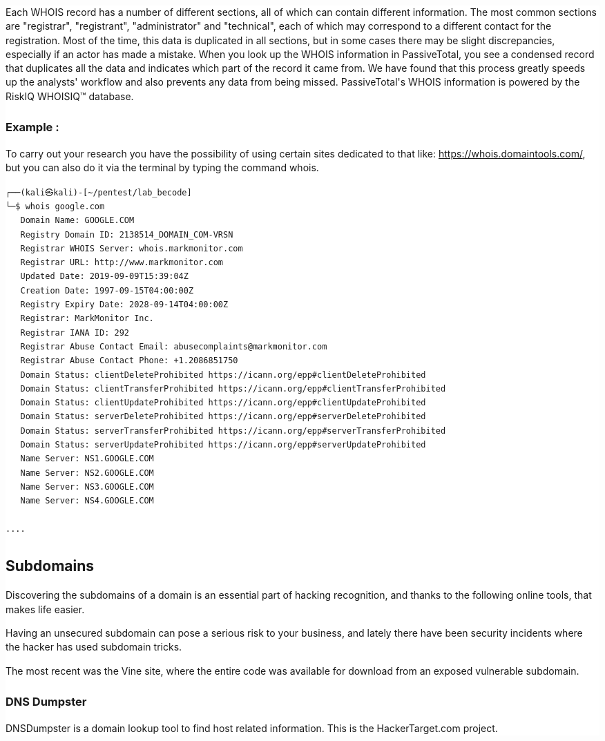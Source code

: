 Each WHOIS record has a number of different sections, all of which can contain different information. The most common sections are "registrar", "registrant", "administrator" and "technical", each of which may correspond to a different contact for the registration. Most of the time, this data is duplicated in all sections, but in some cases there may be slight discrepancies, especially if an actor has made a mistake. When you look up the WHOIS information in PassiveTotal, you see a condensed record that duplicates all the data and indicates which part of the record it came from. We have found that this process greatly speeds up the analysts' workflow and also prevents any data from being missed. PassiveTotal's WHOIS information is powered by the RiskIQ WHOISIQ™ database.

### Example :
To carry out your research you have the possibility of using certain sites dedicated to that like: https://whois.domaintools.com/, but you can also do it via the terminal by typing the command whois.

```
┌──(kali㉿kali)-[~/pentest/lab_becode]
└─$ whois google.com
   Domain Name: GOOGLE.COM
   Registry Domain ID: 2138514_DOMAIN_COM-VRSN
   Registrar WHOIS Server: whois.markmonitor.com
   Registrar URL: http://www.markmonitor.com
   Updated Date: 2019-09-09T15:39:04Z
   Creation Date: 1997-09-15T04:00:00Z
   Registry Expiry Date: 2028-09-14T04:00:00Z
   Registrar: MarkMonitor Inc.
   Registrar IANA ID: 292
   Registrar Abuse Contact Email: abusecomplaints@markmonitor.com
   Registrar Abuse Contact Phone: +1.2086851750
   Domain Status: clientDeleteProhibited https://icann.org/epp#clientDeleteProhibited
   Domain Status: clientTransferProhibited https://icann.org/epp#clientTransferProhibited
   Domain Status: clientUpdateProhibited https://icann.org/epp#clientUpdateProhibited
   Domain Status: serverDeleteProhibited https://icann.org/epp#serverDeleteProhibited
   Domain Status: serverTransferProhibited https://icann.org/epp#serverTransferProhibited
   Domain Status: serverUpdateProhibited https://icann.org/epp#serverUpdateProhibited
   Name Server: NS1.GOOGLE.COM
   Name Server: NS2.GOOGLE.COM
   Name Server: NS3.GOOGLE.COM
   Name Server: NS4.GOOGLE.COM

....
```

## Subdomains

Discovering the subdomains of a domain is an essential part of hacking recognition, and thanks to the following online tools, that makes life easier.

Having an unsecured subdomain can pose a serious risk to your business, and lately there have been security incidents where the hacker has used subdomain tricks.

The most recent was the Vine site, where the entire code was available for download from an exposed vulnerable subdomain.

### DNS Dumpster
DNSDumpster is a domain lookup tool to find host related information. This is the HackerTarget.com project.

